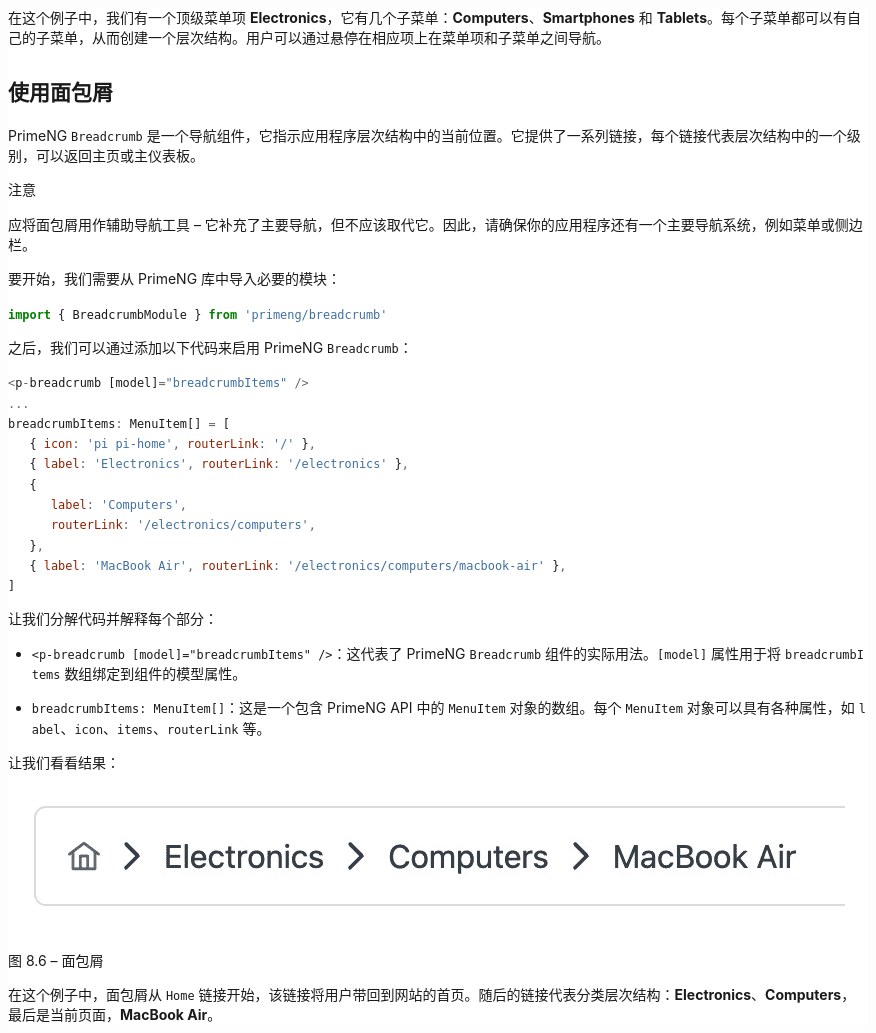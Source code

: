 在这个例子中，我们有一个顶级菜单项 **Electronics**，它有几个子菜单：**Computers**、**Smartphones** 和 **Tablets**。每个子菜单都可以有自己的子菜单，从而创建一个层次结构。用户可以通过悬停在相应项上在菜单项和子菜单之间导航。

## 使用面包屑

PrimeNG `Breadcrumb` 是一个导航组件，它指示应用程序层次结构中的当前位置。它提供了一系列链接，每个链接代表层次结构中的一个级别，可以返回主页或主仪表板。

注意

应将面包屑用作辅助导航工具 – 它补充了主要导航，但不应该取代它。因此，请确保你的应用程序还有一个主要导航系统，例如菜单或侧边栏。

要开始，我们需要从 PrimeNG 库中导入必要的模块：

```js
import { BreadcrumbModule } from 'primeng/breadcrumb'
```

之后，我们可以通过添加以下代码来启用 PrimeNG `Breadcrumb`：

```js
<p-breadcrumb [model]="breadcrumbItems" />
...
breadcrumbItems: MenuItem[] = [
   { icon: 'pi pi-home', routerLink: '/' },
   { label: 'Electronics', routerLink: '/electronics' },
   {
      label: 'Computers',
      routerLink: '/electronics/computers',
   },
   { label: 'MacBook Air', routerLink: '/electronics/computers/macbook-air' },
]
```

让我们分解代码并解释每个部分：

+   `<p-breadcrumb [model]="breadcrumbItems" />`：这代表了 PrimeNG `Breadcrumb` 组件的实际用法。`[model]` 属性用于将 `breadcrumbItems` 数组绑定到组件的模型属性。

+   `breadcrumbItems: MenuItem[]`：这是一个包含 PrimeNG API 中的 `MenuItem` 对象的数组。每个 `MenuItem` 对象可以具有各种属性，如 `label`、`icon`、`items`、`routerLink` 等。

让我们看看结果：

![图 8.6 – 面包屑](img/B18805_08_06.jpg)

图 8.6 – 面包屑

在这个例子中，面包屑从 `Home` 链接开始，该链接将用户带回到网站的首页。随后的链接代表分类层次结构：**Electronics**、**Computers**，最后是当前页面，**MacBook Air**。
